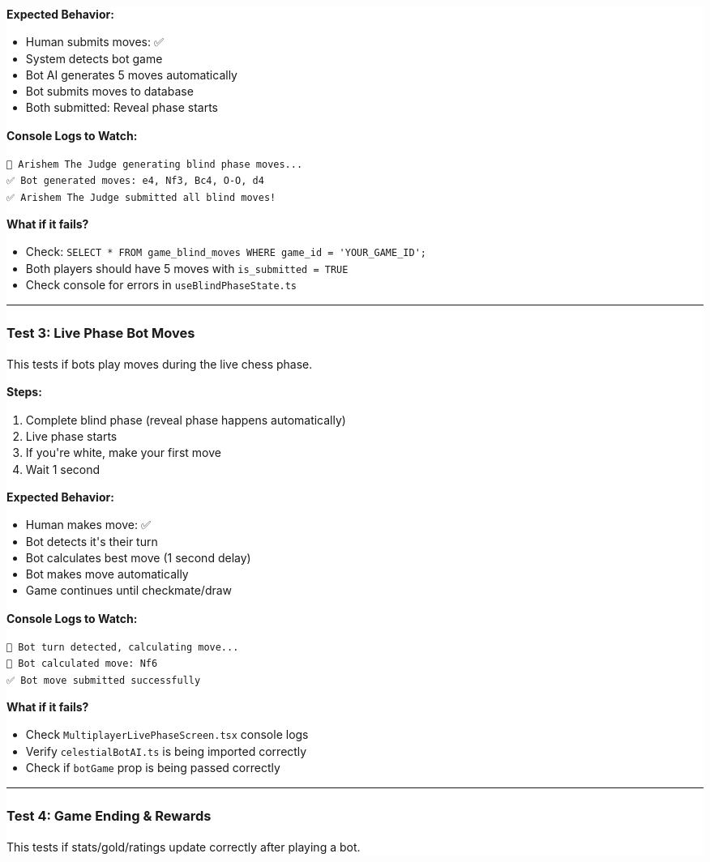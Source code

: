 **Expected Behavior:**
- Human submits moves: ✅
- System detects bot game
- Bot AI generates 5 moves automatically
- Bot submits moves to database
- Both submitted: Reveal phase starts

**Console Logs to Watch:**
```
🤖 Arishem The Judge generating blind phase moves...
✅ Bot generated moves: e4, Nf3, Bc4, O-O, d4
✅ Arishem The Judge submitted all blind moves!
```

**What if it fails?**
- Check: `SELECT * FROM game_blind_moves WHERE game_id = 'YOUR_GAME_ID';`
- Both players should have 5 moves with `is_submitted = TRUE`
- Check console for errors in `useBlindPhaseState.ts`

---

### Test 3: Live Phase Bot Moves

This tests if bots play moves during the live chess phase.

**Steps:**
1. Complete blind phase (reveal phase happens automatically)
2. Live phase starts
3. If you're white, make your first move
4. Wait 1 second

**Expected Behavior:**
- Human makes move: ✅
- Bot detects it's their turn
- Bot calculates best move (1 second delay)
- Bot makes move automatically
- Game continues until checkmate/draw

**Console Logs to Watch:**
```
🤖 Bot turn detected, calculating move...
🤖 Bot calculated move: Nf6
✅ Bot move submitted successfully
```

**What if it fails?**
- Check `MultiplayerLivePhaseScreen.tsx` console logs
- Verify `celestialBotAI.ts` is being imported correctly
- Check if `botGame` prop is being passed correctly

---

### Test 4: Game Ending & Rewards

This tests if stats/gold/ratings update correctly after playing a bot.
